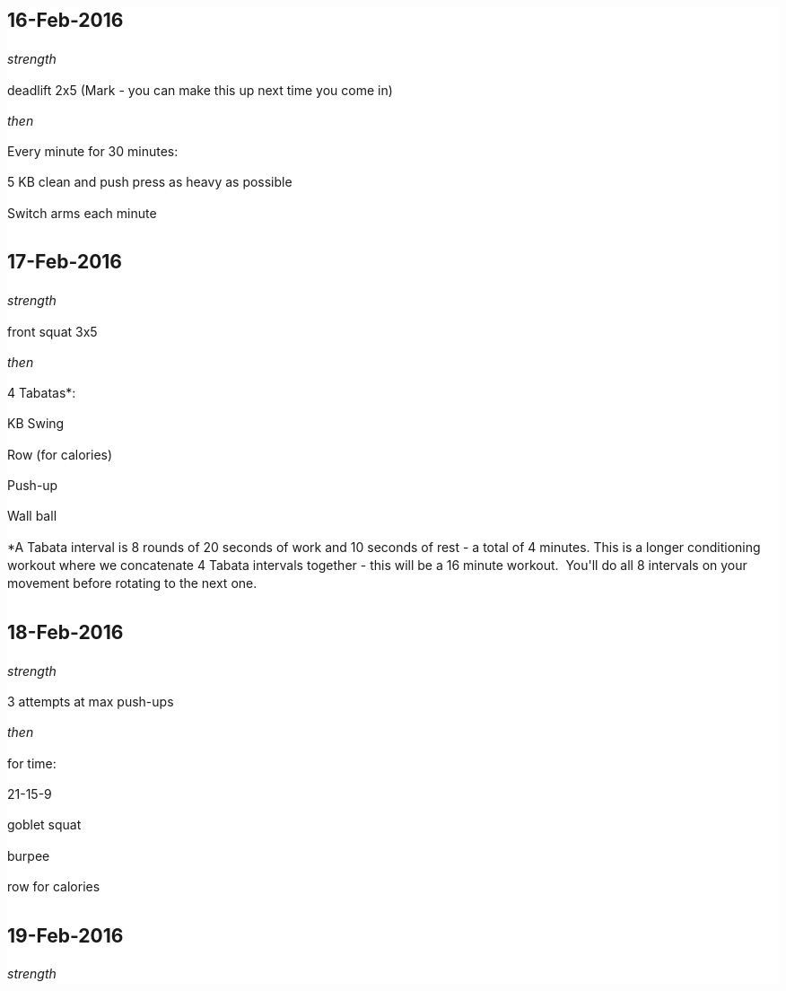 ## 16-Feb-2016

*strength* 

deadlift 2x5 (Mark - you can make this up next time you come in)

*then*

Every minute for 30 minutes:

5 KB clean and push press as heavy as possible

Switch arms each minute

## 17-Feb-2016

*strength* 

front squat 3x5 

*then*

4 Tabatas\*:

KB Swing

Row (for calories)

Push-up

Wall ball

\*A Tabata interval is 8 rounds of 20 seconds of work and 10 seconds of
rest - a total of 4 minutes. This is a longer conditioning workout where
we concatenate 4 Tabata intervals together - this will be a 16 minute
workout.  You'll do all 8 intervals on your movement before rotating to
the next one.

## 18-Feb-2016

*strength* 

3 attempts at max push-ups 

*then*

for time:

21-15-9

goblet squat

burpee

row for calories

## 19-Feb-2016

*strength* 
